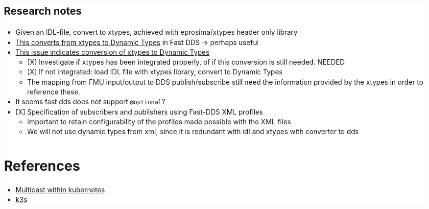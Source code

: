 ## Research notes

  - Given an IDL-file, convert to xtypes, achieved with eprosima/xtypes
    header only library
  - [This converts from xtypes to Dynamic
    Types](https://github.com/eProsima/FastDDS-SH/blob/main/src/Conversion.hpp)
    in Fast DDS -\> perhaps useful
  - [This issue indicates conversion of xtypes to Dynamic
    Types](https://github.com/eProsima/xtypes/issues/82#issuecomment-785089279)
      - \[X\] Investigate if xtypes has been integrated properly, of if
        this conversion is still needed. NEEDED
      - \[X\] If not integrated: load IDL file with xtypes library,
        convert to Dynamic Types
      - The mapping from FMU input/output to DDS publish/subscribe still
        need the information provided by the xtypes in order to
        reference these.
  - [It seems fast dds does not support
    `@optional`?](https://github.com/eProsima/Fast-DDS-Gen/issues/63)
  - \[X\] Specification of subscribers and publishers using Fast-DDS XML
    profiles
      - Important to retain configurability of the profiles made
        possible with the XML files
      - We will not use dynamic types from xml, since it is redundant
        with idl and xtypes with converter to dds

# References

  - [Multicast within
    kubernetes](https://www.spectric.com/post/multicast-within-kubernetes)
  - [k3s](https://k3s.io/)
